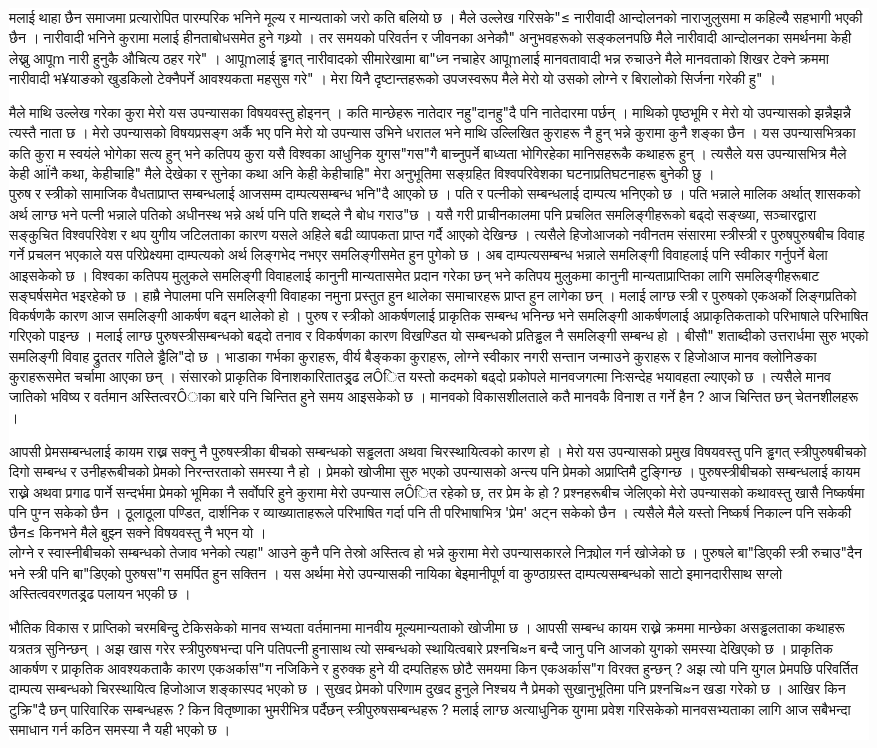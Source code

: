 मलाई थाहा छैन समाजमा प्रत्यारोपित पारम्परिक भनिने मूल्य र मान्यताको जरो कति बलियो छ । मैले उल्लेख गरिसके"≤ नारीवादी आन्दोलनको नाराजुलुसमा म कहिल्यै सहभागी भएकी छैन । नारीवादी भनिने कुरामा मलाई हीनताबोधसमेत हुने गथ्र्यो । तर समयको परिवर्तन र जीवनका अनेकौ" अनुभवहरूको सङ्कलनपछि मैले नारीवादी आन्दोलनका समर्थनमा केही लेख्नु आपूm नारी हुनुकै औचित्य ठहर गरे" । आपूmलाई ड्ढगत् नारीवादको सीमारेखामा बा"ध्न नचाहेर आपूmलाई मानवतावादी भन्न रुचाउने मैले मानवताको शिखर टेक्ने क्रममा नारीवादी भ¥याङको खुडकिलो टेक्नैपर्ने आवश्यकता महसुस गरे" । मेरा यिनै दृष्टान्तहरूको उपजस्वरूप मैले मेरो यो उसको लोग्ने र बिरालोको सिर्जना गरेकी हु" ।

मैले माथि उल्लेख गरेका कुरा मेरो यस उपन्यासका विषयवस्तु होइनन् । कति मान्छेहरू नातेदार नहु"दानहु"दै पनि नातेदारमा पर्छन् । माथिको पृष्ठभूमि र मेरो यो उपन्यासको झन्नैझन्नै त्यस्तै नाता छ । मेरो उपन्यासको विषयप्रसङ्ग अर्कै भए पनि मेरो यो उपन्यास उभिने धरातल भने माथि उल्लिखित कुराहरू नै हुन् भन्ने कुरामा कुनै शङ्का छैन । यस उपन्यासभित्रका कति कुरा म स्वयंले भोगेका सत्य हुन् भने कतिपय कुरा यसै विश्वका आधुनिक युगस"गस"गै बाच्नुपर्ने बाध्यता भोगिरहेका मानिसहरूकै कथाहरू हुन् । त्यसैले यस उपन्यासभित्र मैले केही आÏनै कथा, केहीचाहि" मैले देखेका र सुनेका कथा अनि केही केहीचाहि" मेरा अनुभूतिमा सङ्ग्रहित विश्वपरिवेशका घटनाप्रतिघटनाहरू बुनेकी छु ।  
पुरुष र स्त्रीको सामाजिक वैधताप्राप्त सम्बन्धलाई आजसम्म दाम्पत्यसम्बन्ध भनि"दै आएको छ । पति र पत्नीको सम्बन्धलाई दाम्पत्य भनिएको छ । पति भन्नाले मालिक अर्थात् शासकको अर्थ लाग्छ भने पत्नी भन्नाले पतिको अधीनस्थ भन्ने अर्थ पनि पति शब्दले नै बोध गराउ"छ । यसै गरी प्राचीनकालमा पनि प्रचलित समलिङ्गीहरूको बढ्दो सङ्ख्या, सञ्चारद्वारा सङ्कुचित विश्वपरिवेश र थप युगीय जटिलताका कारण यसले अहिले बढी व्यापकता प्राप्त गर्दै आएको देखिन्छ । त्यसैले हिजोआजको नवीनतम संसारमा स्त्रीस्त्री र पुरुषपुरुषबीच विवाह गर्ने प्रचलन भएकाले यस परिप्रेक्ष्यमा दाम्पत्यको अर्थ लिङ्गभेद नभएर समलिङ्गीसमेत हुन पुगेको छ । अब दाम्पत्यसम्बन्ध भन्नाले समलिङ्गी विवाहलाई पनि स्वीकार गर्नुपर्ने बेला आइसकेको छ । विश्वका कतिपय मुलुकले समलिङ्गी विवाहलाई कानुनी मान्यतासमेत प्रदान गरेका छन् भने कतिपय मुलुकमा कानुनी मान्यताप्राप्तिका लागि समलिङ्गीहरूबाट सङ्घर्षसमेत भइरहेको छ । हाम्रै नेपालमा पनि समलिङ्गी विवाहका नमुना प्रस्तुत हुन थालेका समाचारहरू प्राप्त हुन लागेका छन् । मलाई लाग्छ स्त्री र पुरुषको एकअर्को लिङ्गप्रतिको विकर्षणकै कारण आज समलिङ्गी आकर्षण बढ्न थालेको हो । पुरुष र स्त्रीको आकर्षणलाई प्राकृतिक सम्बन्ध भनिन्छ भने समलिङ्गी आकर्षणलाई अप्राकृतिकताको परिभाषाले परिभाषित गरिएको पाइन्छ । मलाई लाग्छ पुरुषस्त्रीसम्बन्धको बढ्दो तनाव र विकर्षणका कारण विखण्डित यो सम्बन्धको प्रतिड्ढल नै समलिङ्गी सम्बन्ध हो । बीसौ" शताब्दीको उत्तरार्धमा सुरु भएको समलिङ्गी विवाह द्रुततर गतिले ड्ढैलि"दो छ । भाडाका गर्भका कुराहरू, वीर्य बैङ्कका कुराहरू, लोग्ने स्वीकार नगरी सन्तान जन्माउने कुराहरू र हिजोआज मानव क्लोनिङका कुराहरूसमेत चर्चामा आएका छन् । संसारको प्राकृतिक विनाशकारितातड्र्ढ लÔित यस्तो कदमको बढ्दो प्रकोपले मानवजगत्मा निःसन्देह भयावहता ल्याएको छ । त्यसैले मानव जातिको भविष्य र वर्तमान अस्तित्वरÔाका बारे पनि चिन्तित हुने समय आइसकेको छ । मानवको विकासशीलताले कतै मानवकै विनाश त गर्ने हैन ? आज चिन्तित छन् चेतनशीलहरू ।

आपसी प्रेमसम्बन्धलाई कायम राख्न सक्नु नै पुरुषस्त्रीका बीचको सम्बन्धको सड्ढलता अथवा चिरस्थायित्वको कारण हो । मेरो यस उपन्यासको प्रमुख विषयवस्तु पनि ड्ढगत् स्त्रीपुरुषबीचको दिगो सम्बन्ध र उनीहरूबीचको प्रेमको निरन्तरताको समस्या नै हो । प्रेमको खोजीमा सुरु भएको उपन्यासको अन्त्य पनि प्रेमको अप्राप्तिमै टुङ्गिन्छ । पुरुषस्त्रीबीचको सम्बन्धलाई कायम राख्ने अथवा प्रगाढ पार्ने सन्दर्भमा प्रेमको भूमिका नै सर्वोपरि हुने कुरामा मेरो उपन्यास लÔित रहेको छ, तर प्रेम के हो ? प्रश्नहरूबीच जेलिएको मेरो उपन्यासको कथावस्तु खासै निष्कर्षमा पनि पुग्न सकेको छैन । ठूलाठूला पण्डित, दार्शनिक र व्याख्याताहरूले परिभाषित गर्दा पनि ती परिभाषाभित्र 'प्रेम' अट्न सकेको छैन । त्यसैले मैले यस्तो निष्कर्ष निकाल्न पनि सकेकी छैन≤ किनभने मैले बुझ्न सक्ने विषयवस्तु नै भएन यो ।  
लोग्ने र स्वास्नीबीचको सम्बन्धको तेजाव भनेको त्यहा" आउने कुनै पनि तेस्रो अस्तित्व हो भन्ने कुरामा मेरो उपन्यासकारले निक्र्योल गर्न खोजेको छ । पुरुषले बा"डिएकी स्त्री रुचाउ"दैन भने स्त्री पनि बा"डिएको पुरुषस"ग समर्पित हुन सक्तिन । यस अर्थमा मेरो उपन्यासकी नायिका बेइमानीपूर्ण वा कुण्ठाग्रस्त दाम्पत्यसम्बन्धको साटो इमानदारीसाथ सग्लो अस्तित्ववरणतड्र्ढ पलायन भएकी छ ।

भौतिक विकास र प्राप्तिको चरमबिन्दु टेकिसकेको मानव सभ्यता वर्तमानमा मानवीय मूल्यमान्यताको खोजीमा छ । आपसी सम्बन्ध कायम राख्ने क्रममा मान्छेका असड्ढलताका कथाहरू यत्रतत्र सुनिन्छन् । अझ खास गरेर स्त्रीपुरुषभन्दा पनि पतिपत्नी हुनासाथ त्यो सम्बन्धको स्थायित्वबारे प्रश्नचि≈न बन्दै जानु पनि आजको युगको समस्या देखिएको छ । प्राकृतिक आकर्षण र प्राकृतिक आवश्यकताकै कारण एकअर्कास"ग नजिकिने र हुरुक्क हुने यी दम्पतिहरू छोटै समयमा किन एकअर्कास"ग विरक्त हुन्छन् ? अझ त्यो पनि युगल प्रेमपछि परिवर्तित दाम्पत्य सम्बन्धको चिरस्थायित्व हिजोआज शङ्कास्पद भएको छ । सुखद प्रेमको परिणाम दुखद हुनुले निश्चय नै प्रेमको सुखानुभूतिमा पनि प्रश्नचि≈न खडा गरेको छ । आखिर किन टुक्रि"दै छन् पारिवारिक सम्बन्धहरू ? किन वितृष्णाका भुमरीभित्र पर्दैछन् स्त्रीपुरुषसम्बन्धहरू ? मलाई लाग्छ अत्याधुनिक युगमा प्रवेश गरिसकेको मानवसभ्यताका लागि आज सबैभन्दा समाधान गर्न कठिन समस्या नै यही भएको छ ।
